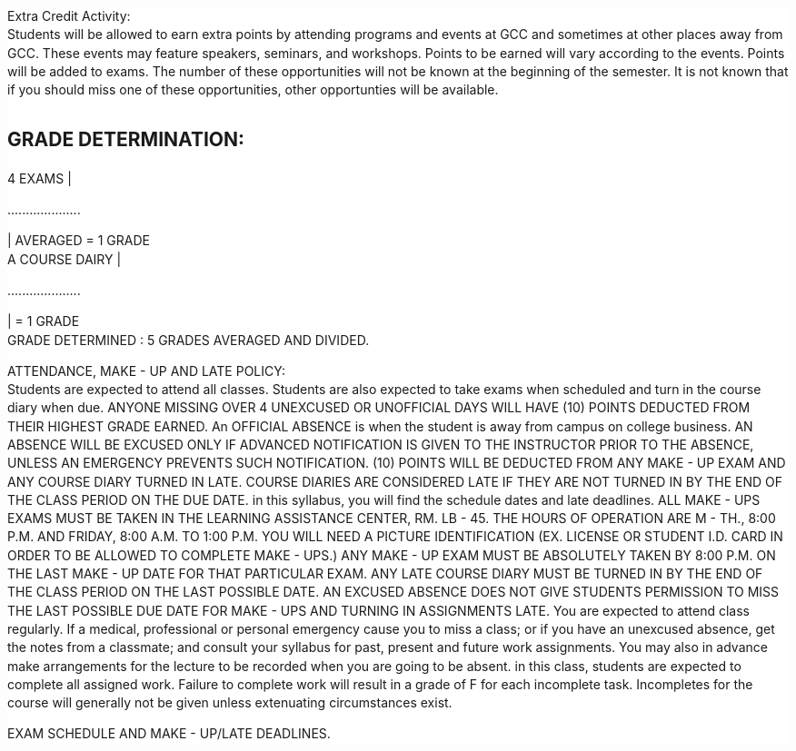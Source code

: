 Extra Credit Activity:  
Students will be allowed to earn extra points by attending programs and events
at GCC and sometimes at other places away from GCC. These events may feature
speakers, seminars, and workshops. Points to be earned will vary according to
the events. Points will be added to exams. The number of these opportunities
will not be known at the beginning of the semester. It is not known that if
you should miss one of these opportunities, other opportunties will be
available.

GRADE DETERMINATION:  
---  
4 EXAMS |

....................

| AVERAGED = 1 GRADE  
A COURSE DAIRY |

....................

| = 1 GRADE  
GRADE DETERMINED : 5 GRADES AVERAGED AND DIVIDED.  
  
ATTENDANCE, MAKE - UP AND LATE POLICY:  
Students are expected to attend all classes. Students are also expected to
take exams when scheduled and turn in the course diary when due. ANYONE
MISSING OVER 4 UNEXCUSED OR UNOFFICIAL DAYS WILL HAVE (10) POINTS DEDUCTED
FROM THEIR HIGHEST GRADE EARNED. An OFFICIAL ABSENCE is when the student is
away from campus on college business. AN ABSENCE WILL BE EXCUSED ONLY IF
ADVANCED NOTIFICATION IS GIVEN TO THE INSTRUCTOR PRIOR TO THE ABSENCE, UNLESS
AN EMERGENCY PREVENTS SUCH NOTIFICATION. (10) POINTS WILL BE DEDUCTED FROM ANY
MAKE - UP EXAM AND ANY COURSE DIARY TURNED IN LATE. COURSE DIARIES ARE
CONSIDERED LATE IF THEY ARE NOT TURNED IN BY THE END OF THE CLASS PERIOD ON
THE DUE DATE. in this syllabus, you will find the schedule dates and late
deadlines. ALL MAKE - UPS EXAMS MUST BE TAKEN IN THE LEARNING ASSISTANCE
CENTER, RM. LB - 45. THE HOURS OF OPERATION ARE M - TH., 8:00 P.M. AND FRIDAY,
8:00 A.M. TO 1:00 P.M. YOU WILL NEED A PICTURE IDENTIFICATION (EX. LICENSE OR
STUDENT I.D. CARD IN ORDER TO BE ALLOWED TO COMPLETE MAKE - UPS.) ANY MAKE -
UP EXAM MUST BE ABSOLUTELY TAKEN BY 8:00 P.M. ON THE LAST MAKE - UP DATE FOR
THAT PARTICULAR EXAM. ANY LATE COURSE DIARY MUST BE TURNED IN BY THE END OF
THE CLASS PERIOD ON THE LAST POSSIBLE DATE. AN EXCUSED ABSENCE DOES NOT GIVE
STUDENTS PERMISSION TO MISS THE LAST POSSIBLE DUE DATE FOR MAKE - UPS AND
TURNING IN ASSIGNMENTS LATE. You are expected to attend class regularly. If a
medical, professional or personal emergency cause you to miss a class; or if
you have an unexcused absence, get the notes from a classmate; and consult
your syllabus for past, present and future work assignments. You may also in
advance make arrangements for the lecture to be recorded when you are going to
be absent. in this class, students are expected to complete all assigned work.
Failure to complete work will result in a grade of F for each incomplete task.
Incompletes for the course will generally not be given unless extenuating
circumstances exist.

EXAM SCHEDULE AND MAKE - UP/LATE DEADLINES.
